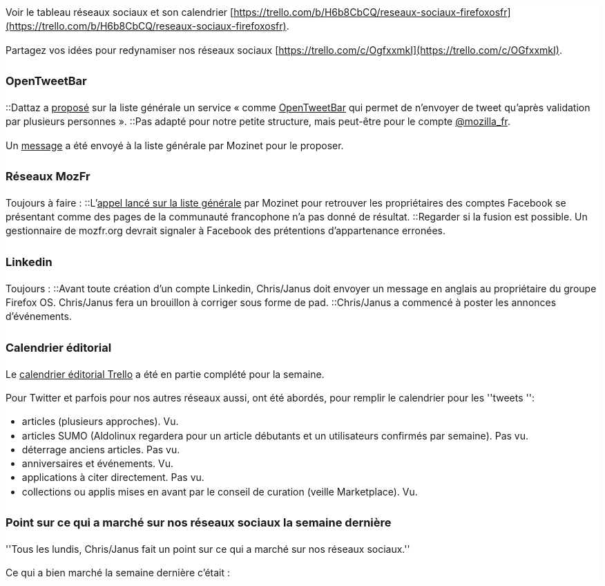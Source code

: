Voir le tableau réseaux sociaux et son calendrier [https://trello.com/b/H6b8CbCQ/reseaux-sociaux-firefoxosfr](https://trello.com/b/H6b8CbCQ/reseaux-sociaux-firefoxosfr).

Partagez vos idées pour redynamiser nos réseaux sociaux [https://trello.com/c/OgfxxmkI](https://trello.com/c/OGfxxmkI).

### OpenTweetBar

::Dattaz a [proposé](http://mozfr.org/pipermail/moz-fr/2015-October/008161.html) sur la liste générale un service «&nbsp;comme [OpenTweetBar](https://www.opentweetbar.net/about.php) qui permet de n’envoyer de tweet qu’après validation par plusieurs personnes&nbsp;».
::Pas adapté pour notre petite structure, mais peut-être pour le compte [@mozilla_fr](https://twitter.com/mozilla_fr).

Un [message](http://mozfr.org/pipermail/moz-fr/2015-October/008179.html) a été envoyé à la liste générale par Mozinet pour le proposer.

### Réseaux MozFr

Toujours à faire&nbsp;:
::L’[appel lancé sur la liste générale](http://mozfr.org/pipermail/moz-fr/2015-September/008109.html) par Mozinet pour retrouver les propriétaires des comptes Facebook se présentant comme des pages de la communauté francophone n’a pas donné de résultat.
::Regarder si la fusion est possible. Un gestionnaire de mozfr.org devrait signaler à Facebook des prétentions d’appartenance erronées.

### Linkedin

Toujours&nbsp;:
::Avant toute création d’un compte Linkedin, Chris/Janus doit envoyer un message en anglais au propriétaire du groupe Firefox OS. Chris/Janus fera un brouillon à corriger sous forme de pad.
::Chris/Janus a commencé à poster les annonces d’événements.

### Calendrier éditorial

Le [calendrier éditorial Trello](https://trello.com/b/H6b8CbCQ/reseaux-sociaux-firefoxosfr/calendar/2015/08) a été en partie complété pour la semaine.

Pour Twitter et parfois pour nos autres réseaux aussi, ont été abordés, pour remplir le calendrier pour les ''tweets&nbsp;'':
* articles (plusieurs approches). Vu.
* articles SUMO (Aldolinux regardera pour un article débutants et un utilisateurs confirmés par semaine). Pas vu.
* déterrage anciens articles. Pas vu.
* anniversaires et événements. Vu.
* applications à citer directement. Pas vu.
* collections ou applis mises en avant par le conseil de curation (veille Marketplace). Vu.

### Point sur ce qui a marché sur nos réseaux sociaux la semaine dernière

''Tous les lundis, Chris/Janus fait un point sur ce qui a marché sur nos réseaux sociaux.''

Ce qui a bien marché la semaine dernière c’était&nbsp;:
